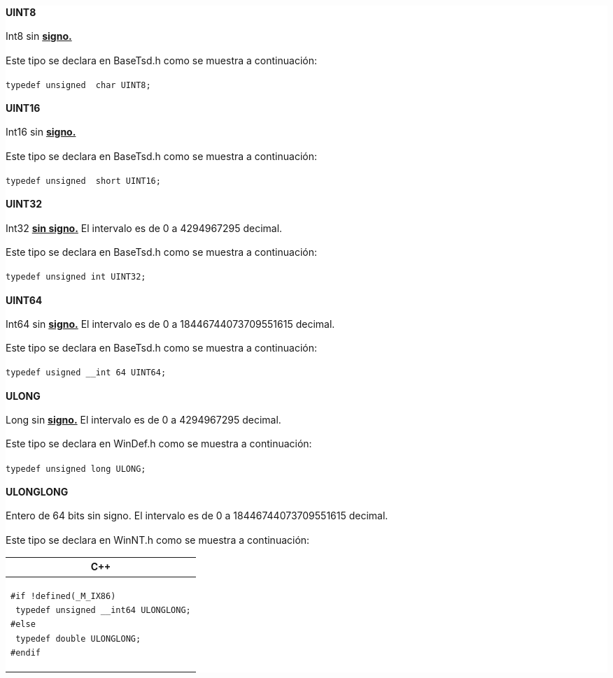 </div></td>
</tr>
<tr class="odd">
<td><span id="UINT8"></span><span id="uint8"></span><strong>UINT8</strong></td>
<td><p>Int8 sin <a href="#int8"><strong>signo.</strong></a></p>
<p>Este tipo se declara en BaseTsd.h como se muestra a continuación:</p>
<p><code>typedef unsigned  char UINT8;</code></p></td>
</tr>
<tr class="even">
<td><span id="UINT16"></span><span id="uint16"></span><strong>UINT16</strong></td>
<td><p>Int16 sin <a href="#int16"><strong>signo.</strong></a></p>
<p>Este tipo se declara en BaseTsd.h como se muestra a continuación:</p>
<p><code>typedef unsigned  short UINT16;</code></p></td>
</tr>
<tr class="odd">
<td><span id="UINT32"></span><span id="uint32"></span><strong>UINT32</strong></td>
<td><p>Int32 <a href="#int32"><strong>sin signo.</strong></a> El intervalo es de 0 a 4294967295 decimal.</p>
<p>Este tipo se declara en BaseTsd.h como se muestra a continuación:</p>
<p><code>typedef unsigned int UINT32;</code></p></td>
</tr>
<tr class="even">
<td><span id="UINT64"></span><span id="uint64"></span><strong>UINT64</strong></td>
<td><p>Int64 sin <a href="#int64"><strong>signo.</strong></a> El intervalo es de 0 a 18446744073709551615 decimal.</p>
<p>Este tipo se declara en BaseTsd.h como se muestra a continuación:</p>
<p><code>typedef usigned __int 64 UINT64;</code></p></td>
</tr>
<tr class="odd">
<td><span id="ULONG"></span><span id="ulong"></span><strong>ULONG</strong></td>
<td><p>Long sin <a href="#long"><strong>signo.</strong></a> El intervalo es de 0 a 4294967295 decimal.</p>
<p>Este tipo se declara en WinDef.h como se muestra a continuación:</p>
<p><code>typedef unsigned long ULONG;</code></p></td>
</tr>
<tr class="even">
<td><span id="ULONGLONG"></span><span id="ulonglong"></span><strong>ULONGLONG</strong></td>
<td><p>Entero de 64 bits sin signo. El intervalo es de 0 a 18446744073709551615 decimal.</p>
<p>Este tipo se declara en WinNT.h como se muestra a continuación:</p>
<div class="code">
<span data-codelanguage="ManagedCPlusPlus"></span>
<table>
<colgroup>
<col  />
</colgroup>
<thead>
<tr class="header">
<th>C++</th>
</tr>
</thead>
<tbody>
<tr class="odd">
<td><pre><code>#if !defined(_M_IX86)
 typedef unsigned __int64 ULONGLONG;
#else
 typedef double ULONGLONG;
#endif</code></pre></td>
</tr>
</tbody>
</table>
